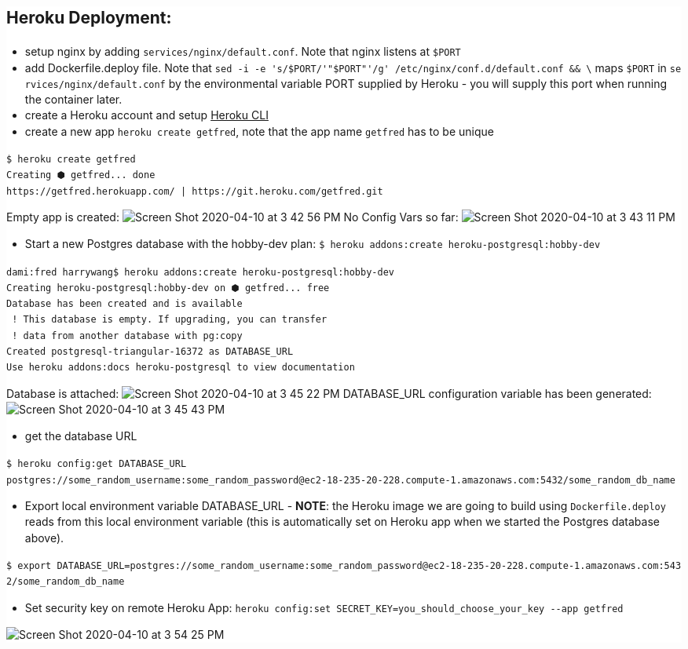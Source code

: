 ## Heroku Deployment:

- setup nginx by adding `services/nginx/default.conf`. Note that nginx listens at `$PORT`
- add Dockerfile.deploy file. Note that `sed -i -e 's/$PORT/'"$PORT"'/g' /etc/nginx/conf.d/default.conf && \` maps `$PORT` in `services/nginx/default.conf` by the environmental variable PORT supplied by Heroku - you will supply this port when running the container later.
- create a Heroku account and setup [Heroku CLI](https://devcenter.heroku.com/articles/heroku-cli)
- create a new app `heroku create getfred`, note that the app name `getfred` has to be unique
```
$ heroku create getfred
Creating ⬢ getfred... done
https://getfred.herokuapp.com/ | https://git.heroku.com/getfred.git
```
Empty app is created:
<img width="1261" alt="Screen Shot 2020-04-10 at 3 42 56 PM" src="https://user-images.githubusercontent.com/595772/79018546-0dee4b00-7b42-11ea-9504-d38337ccdf9e.png">
No Config Vars so far:
<img width="1266" alt="Screen Shot 2020-04-10 at 3 43 11 PM" src="https://user-images.githubusercontent.com/595772/79018552-1050a500-7b42-11ea-9122-78ac19592742.png">

- Start a new Postgres database with the hobby-dev plan: `$ heroku addons:create heroku-postgresql:hobby-dev`
```
dami:fred harrywang$ heroku addons:create heroku-postgresql:hobby-dev
Creating heroku-postgresql:hobby-dev on ⬢ getfred... free
Database has been created and is available
 ! This database is empty. If upgrading, you can transfer
 ! data from another database with pg:copy
Created postgresql-triangular-16372 as DATABASE_URL
Use heroku addons:docs heroku-postgresql to view documentation
```
Database is attached:
<img width="1271" alt="Screen Shot 2020-04-10 at 3 45 22 PM" src="https://user-images.githubusercontent.com/595772/79018664-602f6c00-7b42-11ea-8a73-e3ef9df06cb7.png">
DATABASE_URL configuration variable has been generated:
<img width="1269" alt="Screen Shot 2020-04-10 at 3 45 43 PM" src="https://user-images.githubusercontent.com/595772/79018669-61f92f80-7b42-11ea-975f-5cc5cf5a92d9.png">

- get the database URL
```
$ heroku config:get DATABASE_URL
postgres://some_random_username:some_random_password@ec2-18-235-20-228.compute-1.amazonaws.com:5432/some_random_db_name
```
- Export local environment variable DATABASE_URL - **NOTE**: the Heroku image we are going to build using `Dockerfile.deploy` reads from this local environment variable (this is automatically set on Heroku app when we started the Postgres database above).
```
$ export DATABASE_URL=postgres://some_random_username:some_random_password@ec2-18-235-20-228.compute-1.amazonaws.com:5432/some_random_db_name
```

- Set security key on remote Heroku App: `heroku config:set SECRET_KEY=you_should_choose_your_key --app getfred`
<img width="955" alt="Screen Shot 2020-04-10 at 3 54 25 PM" src="https://user-images.githubusercontent.com/595772/79019130-9caf9780-7b43-11ea-9f82-d480625f5b4c.png">
